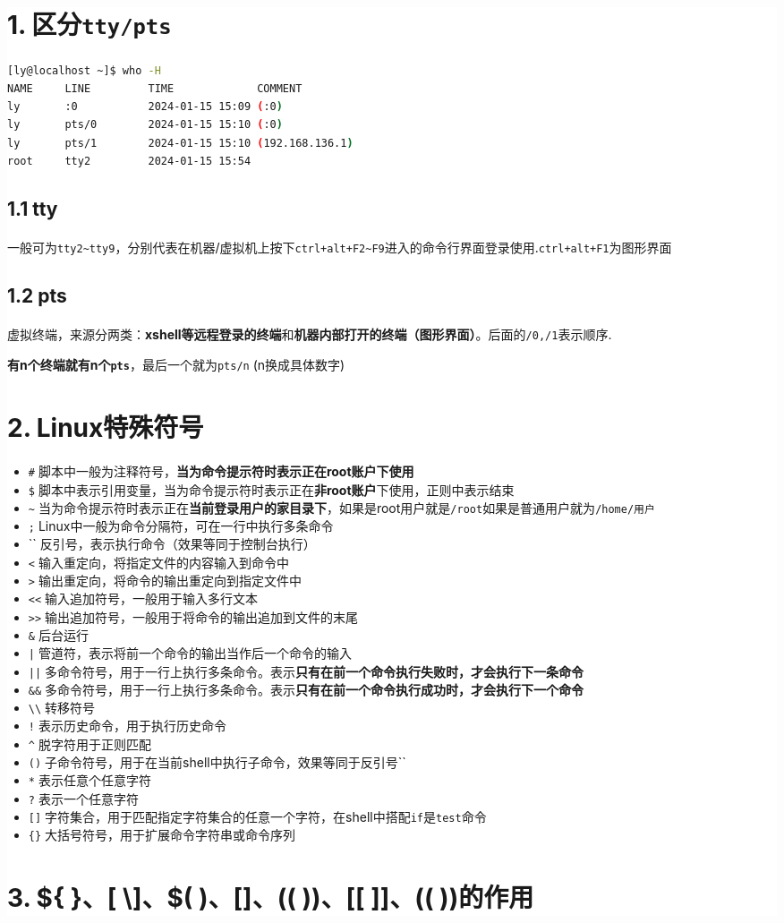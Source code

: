 # 

# 1. 区分`tty/pts`

```bash
[ly@localhost ~]$ who -H
NAME     LINE         TIME             COMMENT
ly       :0           2024-01-15 15:09 (:0)
ly       pts/0        2024-01-15 15:10 (:0)
ly       pts/1        2024-01-15 15:10 (192.168.136.1)
root     tty2         2024-01-15 15:54
```

## 1.1  tty

一般可为`tty2~tty9`，分别代表在机器/虚拟机上按下`ctrl+alt+F2~F9`进入的命令行界面登录使用.`ctrl+alt+F1`为图形界面

## 1.2 pts

虚拟终端，来源分两类：**xshell等远程登录的终端**和**机器内部打开的终端（图形界面）**。后面的`/0,/1`表示顺序.

**有n个终端就有n个`pts`**，最后一个就为`pts/n` (n换成具体数字)



# 2. Linux特殊符号

+ `#` 脚本中一般为注释符号，**当为命令提示符时表示正在root账户下使用**
+ `$` 脚本中表示引用变量，当为命令提示符时表示正在**非root账户**下使用，正则中表示结束
+ `~` 当为命令提示符时表示正在**当前登录用户的家目录下**，如果是root用户就是`/root`如果是普通用户就为`/home/用户`
+ `;` Linux中一般为命令分隔符，可在一行中执行多条命令
+ \`\` 反引号，表示执行命令（效果等同于控制台执行）
+ `<` 输入重定向，将指定文件的内容输入到命令中
+ `>` 输出重定向，将命令的输出重定向到指定文件中
+ `<<` 输入追加符号，一般用于输入多行文本
+ `>>` 输出追加符号，一般用于将命令的输出追加到文件的末尾
+ `&` 后台运行
+ `|`  管道符，表示将前一个命令的输出当作后一个命令的输入
+ `||` 多命令符号，用于一行上执行多条命令。表示**只有在前一个命令执行失败时，才会执行下一条命令**
+ `&&` 多命令符号，用于一行上执行多条命令。表示**只有在前一个命令执行成功时，才会执行下一个命令**
+ `\\` 转移符号
+ `!` 表示历史命令，用于执行历史命令
+ `^` 脱字符用于正则匹配
+ `()` 子命令符号，用于在当前shell中执行子命令，效果等同于反引号\`\`
+ `*` 表示任意个任意字符
+ `?` 表示一个任意字符
+ `[]` 字符集合，用于匹配指定字符集合的任意一个字符，在shell中搭配`if`是`test`命令
+ `{}` 大括号符号，用于扩展命令字符串或命令序列

# 3. ${ }、[ \]、$( )、$[ ]、$(( ))、[[ ]]、(( ))的作用
